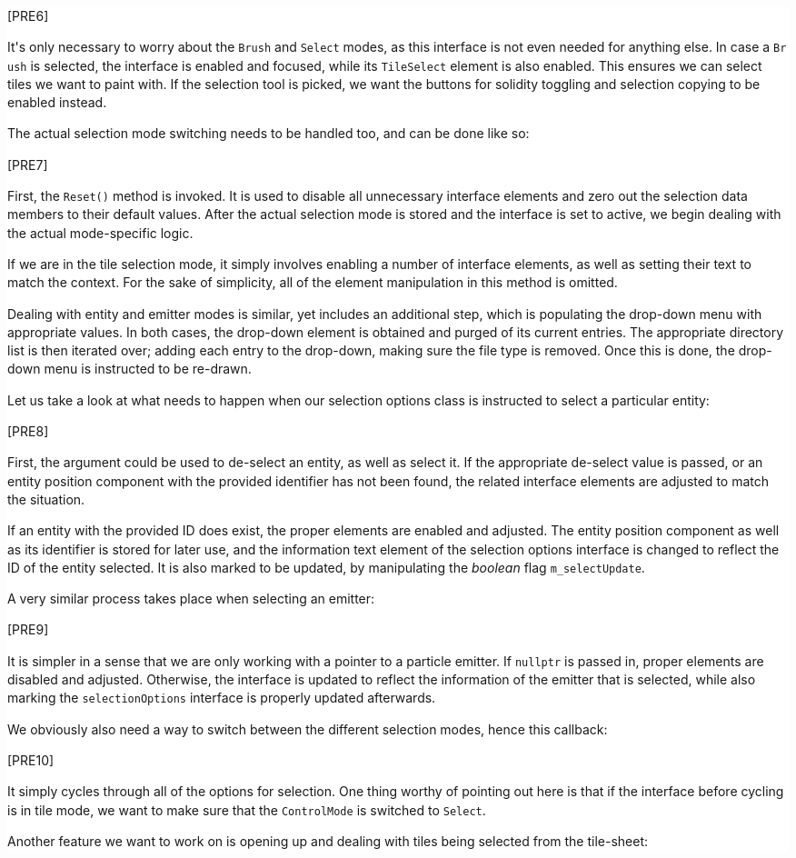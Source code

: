 [PRE6]

It's only necessary to worry about the `Brush` and `Select` modes, as this interface is not even needed for anything else. In case a `Brush` is selected, the interface is enabled and focused, while its `TileSelect` element is also enabled. This ensures we can select tiles we want to paint with. If the selection tool is picked, we want the buttons for solidity toggling and selection copying to be enabled instead.

The actual selection mode switching needs to be handled too, and can be done like so:

[PRE7]

First, the `Reset()` method is invoked. It is used to disable all unnecessary interface elements and zero out the selection data members to their default values. After the actual selection mode is stored and the interface is set to active, we begin dealing with the actual mode-specific logic.

If we are in the tile selection mode, it simply involves enabling a number of interface elements, as well as setting their text to match the context. For the sake of simplicity, all of the element manipulation in this method is omitted.

Dealing with entity and emitter modes is similar, yet includes an additional step, which is populating the drop-down menu with appropriate values. In both cases, the drop-down element is obtained and purged of its current entries. The appropriate directory list is then iterated over; adding each entry to the drop-down, making sure the file type is removed. Once this is done, the drop-down menu is instructed to be re-drawn.

Let us take a look at what needs to happen when our selection options class is instructed to select a particular entity:

[PRE8]

First, the argument could be used to de-select an entity, as well as select it. If the appropriate de-select value is passed, or an entity position component with the provided identifier has not been found, the related interface elements are adjusted to match the situation.

If an entity with the provided ID does exist, the proper elements are enabled and adjusted. The entity position component as well as its identifier is stored for later use, and the information text element of the selection options interface is changed to reflect the ID of the entity selected. It is also marked to be updated, by manipulating the *boolean* flag `m_selectUpdate`.

A very similar process takes place when selecting an emitter:

[PRE9]

It is simpler in a sense that we are only working with a pointer to a particle emitter. If `nullptr` is passed in, proper elements are disabled and adjusted. Otherwise, the interface is updated to reflect the information of the emitter that is selected, while also marking the `selectionOptions` interface is properly updated afterwards.

We obviously also need a way to switch between the different selection modes, hence this callback:

[PRE10]

It simply cycles through all of the options for selection. One thing worthy of pointing out here is that if the interface before cycling is in tile mode, we want to make sure that the `ControlMode` is switched to `Select`.

Another feature we want to work on is opening up and dealing with tiles being selected from the tile-sheet:
